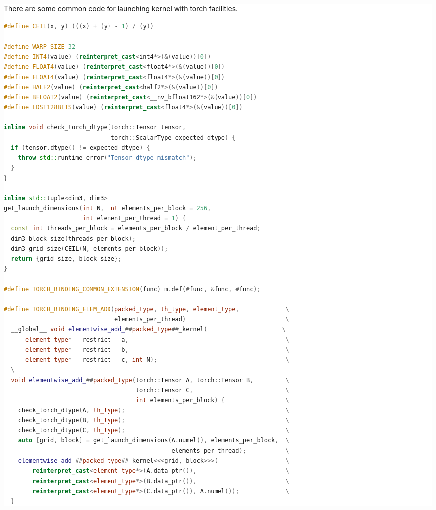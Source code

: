 
There are some common code for launching kernel with torch facilities.

```cpp
#define CEIL(x, y) (((x) + (y) - 1) / (y))

#define WARP_SIZE 32
#define INT4(value) (reinterpret_cast<int4*>(&(value))[0])
#define FLOAT4(value) (reinterpret_cast<float4*>(&(value))[0])
#define FLOAT4(value) (reinterpret_cast<float4*>(&(value))[0])
#define HALF2(value) (reinterpret_cast<half2*>(&(value))[0])
#define BFLOAT2(value) (reinterpret_cast<__nv_bfloat162*>(&(value))[0])
#define LDST128BITS(value) (reinterpret_cast<float4*>(&(value))[0])

inline void check_torch_dtype(torch::Tensor tensor,
                              torch::ScalarType expected_dtype) {
  if (tensor.dtype() != expected_dtype) {
    throw std::runtime_error("Tensor dtype mismatch");
  }
}

inline std::tuple<dim3, dim3>
get_launch_dimensions(int N, int elements_per_block = 256,
                      int element_per_thread = 1) {
  const int threads_per_block = elements_per_block / element_per_thread;
  dim3 block_size(threads_per_block);
  dim3 grid_size(CEIL(N, elements_per_block));
  return {grid_size, block_size};
}

#define TORCH_BINDING_COMMON_EXTENSION(func) m.def(#func, &func, #func);

#define TORCH_BINDING_ELEM_ADD(packed_type, th_type, element_type,             \
                               elements_per_thread)                            \
  __global__ void elementwise_add_##packed_type##_kernel(                     \
      element_type* __restrict__ a,                                            \
      element_type* __restrict__ b,                                            \
      element_type* __restrict__ c, int N);                                    \
  \
  void elementwise_add_##packed_type(torch::Tensor A, torch::Tensor B,         \
                                     torch::Tensor C,                          \
                                     int elements_per_block) {                 \
    check_torch_dtype(A, th_type);                                             \
    check_torch_dtype(B, th_type);                                             \
    check_torch_dtype(C, th_type);                                             \
    auto [grid, block] = get_launch_dimensions(A.numel(), elements_per_block,  \
                                               elements_per_thread);           \
    elementwise_add_##packed_type##_kernel<<<grid, block>>>(                   \
        reinterpret_cast<element_type*>(A.data_ptr()),                         \
        reinterpret_cast<element_type*>(B.data_ptr()),                         \
        reinterpret_cast<element_type*>(C.data_ptr()), A.numel());             \
  }
```
